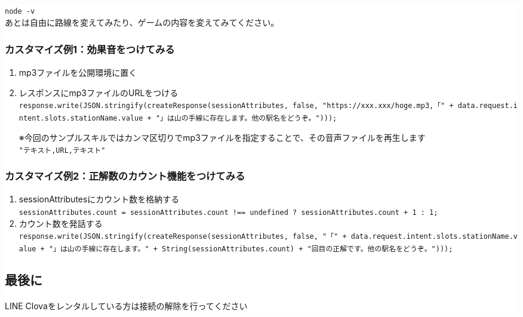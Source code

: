 ```node -v```  
あとは自由に路線を変えてみたり、ゲームの内容を変えてみてください。

### カスタマイズ例1：効果音をつけてみる

1. mp3ファイルを公開環境に置く
2. レスポンスにmp3ファイルのURLをつける  
```response.write(JSON.stringify(createResponse(sessionAttributes, false, "https://xxx.xxx/hoge.mp3,「" + data.request.intent.slots.stationName.value + "」は山の手線に存在します。他の駅名をどうぞ。")));```

    ※今回のサンプルスキルではカンマ区切りでmp3ファイルを指定することで、その音声ファイルを再生します  
`"テキスト,URL,テキスト"`

### カスタマイズ例2：正解数のカウント機能をつけてみる
1. sessionAttributesにカウント数を格納する  
```sessionAttributes.count = sessionAttributes.count !== undefined ? sessionAttributes.count + 1 : 1;```
2. カウント数を発話する  
```response.write(JSON.stringify(createResponse(sessionAttributes, false, "「" + data.request.intent.slots.stationName.value + "」は山の手線に存在します。" + String(sessionAttributes.count) + "回目の正解です。他の駅名をどうぞ。")));```

## 最後に  
LINE Clovaをレンタルしている方は接続の解除を行ってください
